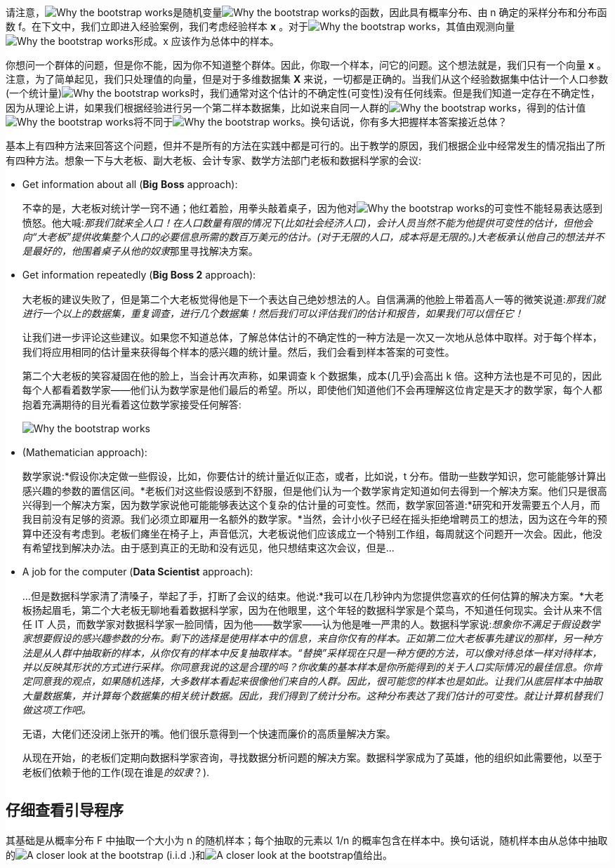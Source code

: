 请注意，![Why the bootstrap works](Images/B05113_07_11.jpg)是随机变量![Why the bootstrap works](Images/B05113_07_17.jpg)的函数，因此具有概率分布、由 n 确定的采样分布和分布函数 f。在下文中，我们立即进入经验案例，我们考虑经验样本 **x** 。对于![Why the bootstrap works](Images/B05113_07_19.jpg)，其值由观测向量![Why the bootstrap works](Images/B05113_07_18.jpg)形成。x 应该作为总体中的样本。

你想问一个群体的问题，但是你不能，因为你不知道整个群体。因此，你取一个样本，问它的问题。这个想法就是，我们只有一个向量 **x** 。注意，为了简单起见，我们只处理值的向量，但是对于多维数据集 **X** 来说，一切都是正确的。当我们从这个经验数据集中估计一个人口参数(一个统计量)![Why the bootstrap works](Images/B05113_07_20.jpg)时，我们通常对这个估计的不确定性(可变性)没有任何线索。但是我们知道一定存在不确定性，因为从理论上讲，如果我们根据经验进行另一个第二样本数据集，比如说来自同一人群的![Why the bootstrap works](Images/B05113_07_21.jpg)，得到的估计值![Why the bootstrap works](Images/B05113_07_22.jpg)将不同于![Why the bootstrap works](Images/B05113_07_11.jpg)。换句话说，你有多大把握样本答案接近总体？

基本上有四种方法来回答这个问题，但并不是所有的方法在实践中都是可行的。出于教学的原因，我们根据企业中经常发生的情况指出了所有四种方法。想象一下与大老板、副大老板、会计专家、数学方法部门老板和数据科学家的会议:

*   Get information about all (**Big** **Boss** approach):

    不幸的是，大老板对统计学一窍不通；他红着脸，用拳头敲着桌子，因为他对![Why the bootstrap works](Images/B05113_07_11.jpg)的可变性不能轻易表达感到愤怒。他大喊:*那我们就来全人口！*在人口数量有限的情况下(比如社会经济人口)，会计人员当然不能为他提供可变性的估计，但他会向“大老板”提供收集整个人口的必要信息所需的数百万美元的估计。(对于无限的人口，成本将是无限的。)大老板承认他自己的想法并不是最好的，他围着桌子从他的*奴隶*那里寻找解决方案。

*   Get information repeatedly (**Big Boss 2** approach):

    大老板的建议失败了，但是第二个大老板觉得他是下一个表达自己绝妙想法的人。自信满满的他脸上带着高人一等的微笑说道:*那我们就进行一个以上的数据集，重复调查，进行几个数据集！然后我们可以评估我们的估计和报告，如果我们可以信任它！*

    让我们进一步评论这些建议。如果您不知道总体，了解总体估计的不确定性的一种方法是一次又一次地从总体中取样。对于每个样本，我们将应用相同的估计量来获得每个样本的感兴趣的统计量。然后，我们会看到样本答案的可变性。

    第二个大老板的笑容凝固在他的脸上，当会计再次声称，如果调查 k 个数据集，成本(几乎)会高出 k 倍。这种方法也是不可见的，因此每个人都看着数学家——他们认为数学家是他们最后的希望。所以，即使他们知道他们不会再理解这位肯定是天才的数学家，每个人都抱着充满期待的目光看着这位数学家接受任何解答:

    ![Why the bootstrap works](Images/B05113_07_23.jpg)
*   (Mathematician approach):

    数学家说:*假设你决定做一些假设，比如，你要估计的统计量近似正态，或者，比如说，t 分布。借助一些数学知识，您可能能够计算出感兴趣的参数的置信区间。*老板们对这些假设感到不舒服，但是他们认为一个数学家肯定知道如何去得到一个解决方案。他们只是很高兴得到一个解决方案，因为数学家说他可能能够表达这个复杂的估计量的可变性。然而，数学家回答道:*研究和开发需要五个人月，而我目前没有足够的资源。我们必须立即雇用一名额外的数学家。*当然，会计小伙子已经在摇头拒绝增聘员工的想法，因为这在今年的预算中还没有考虑到。老板们瘫坐在椅子上，声音低沉，大老板说他们应该成立一个特别工作组，每周就这个问题开一次会。因此，他没有希望找到解决办法。由于感到真正的无助和没有远见，他只想结束这次会议，但是...

*   A job for the computer (**Data Scientist** approach):

    ...但是数据科学家清了清嗓子，举起了手，打断了会议的结束。他说:*我可以在几秒钟内为您提供您喜欢的任何估算的解决方案。*大老板扬起眉毛，第二个大老板无聊地看着数据科学家，因为在他眼里，这个年轻的数据科学家是个菜鸟，不知道任何现实。会计从来不信任 IT 人员，而数学家对数据科学家一脸同情，因为他——数学家——认为他是唯一严肃的人。数据科学家说:*想象你不满足于假设数学家想要假设的感兴趣参数的分布。剩下的选择是使用样本中的信息，来自你仅有的样本。正如第二位大老板事先建议的那样，另一种方法是从人群中抽取新的样本，从你仅有的样本中反复抽取样本。“替换”采样现在只是一种方便的方法，可以像对待总体一样对待样本，并以反映其形状的方式进行采样。你同意我说的这是合理的吗？你收集的基本样本是你所能得到的关于人口实际情况的最佳信息。你肯定同意我的观点，如果随机选择，大多数样本看起来很像他们来自的人群。因此，很可能您的样本也是如此。让我们从底层样本中抽取大量数据集，并计算每个数据集的相关统计数据。因此，我们得到了统计分布。这种分布表达了我们估计的可变性。就让计算机替我们做这项工作吧。*

    无语，大佬们还没闭上张开的嘴。他们很乐意得到一个快速而廉价的高质量解决方案。

    从现在开始，的老板们定期向数据科学家咨询，寻找数据分析问题的解决方案。数据科学家成为了英雄，他的组织如此需要他，以至于老板们依赖于他的工作(现在谁是*的奴隶*？).

## 仔细查看引导程序

其基础是从概率分布 F 中抽取一个大小为 n 的随机样本；每个抽取的元素以 1/n 的概率包含在样本中。换句话说，随机样本由从总体中抽取的![A closer look at the bootstrap](Images/B05113_07_24.jpg) (i.i.d .)和![A closer look at the bootstrap](Images/B05113_07_19.jpg)值给出。
